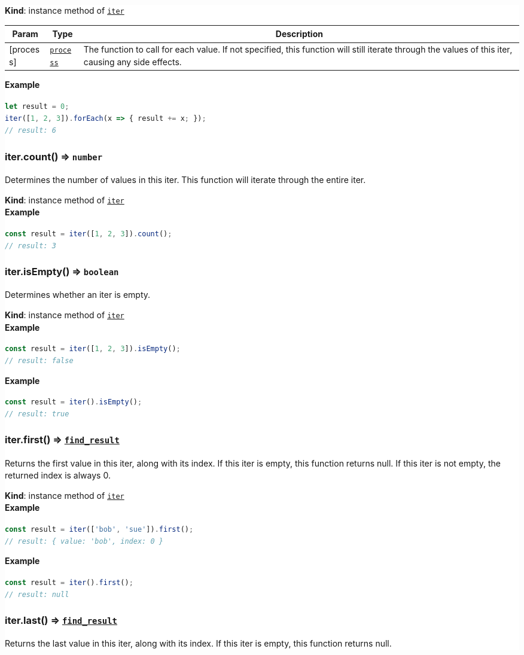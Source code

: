**Kind**: instance method of <code>[iter](#iter)</code>  

| Param | Type | Description |
| --- | --- | --- |
| [process] | <code>[process](#process)</code> | The function to call for each value. If not specified, this function will still iterate through the values of this iter, causing any side effects. |

**Example**  
```js
let result = 0;
iter([1, 2, 3]).forEach(x => { result += x; });
// result: 6
```
<a name="iter+count"></a>
### iter.count() ⇒ <code>number</code>
Determines the number of values in this iter. This function will iterate through the entire iter.

**Kind**: instance method of <code>[iter](#iter)</code>  
**Example**  
```js
const result = iter([1, 2, 3]).count();
// result: 3
```
<a name="iter+isEmpty"></a>
### iter.isEmpty() ⇒ <code>boolean</code>
Determines whether an iter is empty.

**Kind**: instance method of <code>[iter](#iter)</code>  
**Example**  
```js
const result = iter([1, 2, 3]).isEmpty();
// result: false
```
**Example**  
```js
const result = iter().isEmpty();
// result: true
```
<a name="iter+first"></a>
### iter.first() ⇒ <code>[find_result](#find_result)</code>
Returns the first value in this iter, along with its index. If this iter is empty, this function returns null. If this iter is not empty, the returned index is always 0.

**Kind**: instance method of <code>[iter](#iter)</code>  
**Example**  
```js
const result = iter(['bob', 'sue']).first();
// result: { value: 'bob', index: 0 }
```
**Example**  
```js
const result = iter().first();
// result: null
```
<a name="iter+last"></a>
### iter.last() ⇒ <code>[find_result](#find_result)</code>
Returns the last value in this iter, along with its index. If this iter is empty, this function returns null.
